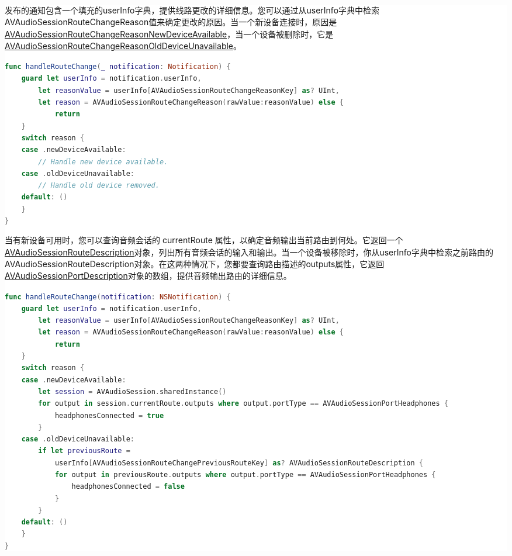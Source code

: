 发布的通知包含一个填充的userInfo字典，提供线路更改的详细信息。您可以通过从userInfo字典中检索AVAudioSessionRouteChangeReason值来确定更改的原因。当一个新设备连接时，原因是[AVAudioSessionRouteChangeReasonNewDeviceAvailable](https://developer.apple.com/documentation/avfoundation/avaudiosession/routechangereason/newdeviceavailable)，当一个设备被删除时，它是[AVAudioSessionRouteChangeReasonOldDeviceUnavailable](https://developer.apple.com/documentation/avfoundation/avaudiosession/routechangereason/olddeviceunavailable)。

``` swift
func handleRouteChange(_ notification: Notification) {
    guard let userInfo = notification.userInfo,
        let reasonValue = userInfo[AVAudioSessionRouteChangeReasonKey] as? UInt,
        let reason = AVAudioSessionRouteChangeReason(rawValue:reasonValue) else {
            return
    }
    switch reason {
    case .newDeviceAvailable:
        // Handle new device available.
    case .oldDeviceUnavailable:
        // Handle old device removed.
    default: ()
    }
}
```

当有新设备可用时，您可以查询音频会话的 currentRoute 属性，以确定音频输出当前路由到何处。它返回一个[AVAudioSessionRouteDescription](https://developer.apple.com/documentation/avfoundation/avaudiosessionroutedescription)对象，列出所有音频会话的输入和输出。当一个设备被移除时，你从userInfo字典中检索之前路由的AVAudioSessionRouteDescription对象。在这两种情况下，您都要查询路由描述的outputs属性，它返回[AVAudioSessionPortDescription](https://developer.apple.com/documentation/avfoundation/avaudiosessionportdescription)对象的数组，提供音频输出路由的详细信息。

``` swift
func handleRouteChange(notification: NSNotification) {
    guard let userInfo = notification.userInfo,
        let reasonValue = userInfo[AVAudioSessionRouteChangeReasonKey] as? UInt,
        let reason = AVAudioSessionRouteChangeReason(rawValue:reasonValue) else {
            return
    }
    switch reason {
    case .newDeviceAvailable:
        let session = AVAudioSession.sharedInstance()
        for output in session.currentRoute.outputs where output.portType == AVAudioSessionPortHeadphones {
            headphonesConnected = true
        }
    case .oldDeviceUnavailable:
        if let previousRoute =
            userInfo[AVAudioSessionRouteChangePreviousRouteKey] as? AVAudioSessionRouteDescription {
            for output in previousRoute.outputs where output.portType == AVAudioSessionPortHeadphones {
                headphonesConnected = false
            }
        }
    default: ()
    }
}
```
